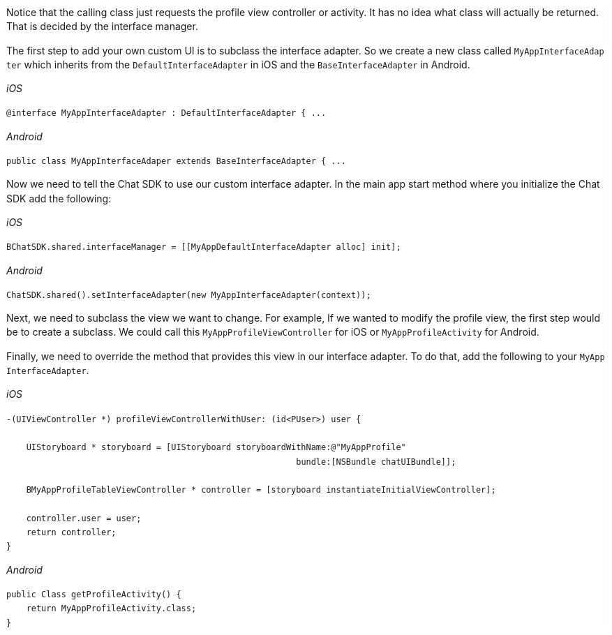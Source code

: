 Notice that the calling class just requests the profile view controller or activity. It has no idea what class will actually be returned. That is decided by the interface manager. 

The first step to add your own custom UI is to subclass the interface adapter. So we create a new class called `MyAppInterfaceAdapter` which inherits from the `DefaultInterfaceAdapter` in iOS and the `BaseInterfaceAdapter` in Android. 

_iOS_

```
@interface MyAppInterfaceAdapter : DefaultInterfaceAdapter { ...
```

_Android_

```
public class MyAppInterfaceAdaper extends BaseInterfaceAdapter { ...
```

Now we need to tell the Chat SDK to use our custom interface adapter. In the main app start method where you initialize the Chat SDK add the following:

_iOS_

```
BChatSDK.shared.interfaceManager = [[MyAppDefaultInterfaceAdapter alloc] init];
```

_Android_

```
ChatSDK.shared().setInterfaceAdapter(new MyAppInterfaceAdapter(context));
```

Next, we need to subclass the view we want to change. For example, If we wanted to modify the profile view, the first step would be to create a subclass. We could call this `MyAppProfileViewController` for iOS or `MyAppProfileActivity` for Android.

Finally, we need to override the method that provides this view in our interface adapter. To do that, add the following to your `MyAppInterfaceAdapter`.

_iOS_

```
-(UIViewController *) profileViewControllerWithUser: (id<PUser>) user {
    
    UIStoryboard * storyboard = [UIStoryboard storyboardWithName:@"MyAppProfile"
                                                          bundle:[NSBundle chatUIBundle]];
    
    BMyAppProfileTableViewController * controller = [storyboard instantiateInitialViewController];

    controller.user = user;
    return controller;
}
```

_Android_

```
public Class getProfileActivity() {
    return MyAppProfileActivity.class;
}
```
